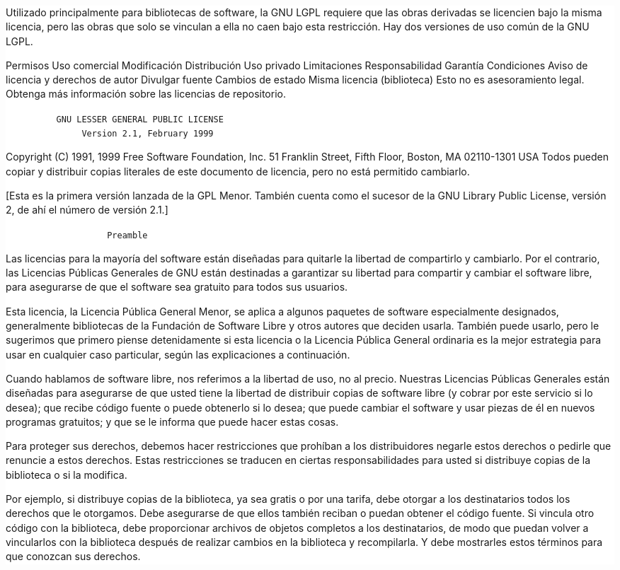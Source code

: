 Utilizado principalmente para bibliotecas de software, la GNU LGPL requiere que las obras derivadas se licencien bajo la misma licencia, pero las obras que solo se vinculan a ella no caen bajo esta restricción. Hay dos versiones de uso común de la GNU LGPL.

Permisos
 Uso comercial
 Modificación
 Distribución
 Uso privado
Limitaciones
 Responsabilidad
 Garantía
Condiciones
 Aviso de licencia y derechos de autor
 Divulgar fuente
 Cambios de estado
 Misma licencia (biblioteca)
Esto no es asesoramiento legal. Obtenga más información sobre las licencias de repositorio.

              GNU LESSER GENERAL PUBLIC LICENSE
                   Version 2.1, February 1999
Copyright (C) 1991, 1999 Free Software Foundation, Inc. 51 Franklin Street, Fifth Floor, Boston, MA 02110-1301 USA Todos pueden copiar y distribuir copias literales de este documento de licencia, pero no está permitido cambiarlo.

[Esta es la primera versión lanzada de la GPL Menor. También cuenta como el sucesor de la GNU Library Public License, versión 2, de ahí el número de versión 2.1.]

                        Preamble
Las licencias para la mayoría del software están diseñadas para quitarle la libertad de compartirlo y cambiarlo. Por el contrario, las Licencias Públicas Generales de GNU están destinadas a garantizar su libertad para compartir y cambiar el software libre, para asegurarse de que el software sea gratuito para todos sus usuarios.

Esta licencia, la Licencia Pública General Menor, se aplica a algunos paquetes de software especialmente designados, generalmente bibliotecas de la Fundación de Software Libre y otros autores que deciden usarla. También puede usarlo, pero le sugerimos que primero piense detenidamente si esta licencia o la Licencia Pública General ordinaria es la mejor estrategia para usar en cualquier caso particular, según las explicaciones a continuación.

Cuando hablamos de software libre, nos referimos a la libertad de uso, no al precio. Nuestras Licencias Públicas Generales están diseñadas para asegurarse de que usted tiene la libertad de distribuir copias de software libre (y cobrar por este servicio si lo desea); que recibe código fuente o puede obtenerlo si lo desea; que puede cambiar el software y usar piezas de él en nuevos programas gratuitos; y que se le informa que puede hacer estas cosas.

Para proteger sus derechos, debemos hacer restricciones que prohíban a los distribuidores negarle estos derechos o pedirle que renuncie a estos derechos. Estas restricciones se traducen en ciertas responsabilidades para usted si distribuye copias de la biblioteca o si la modifica.

Por ejemplo, si distribuye copias de la biblioteca, ya sea gratis o por una tarifa, debe otorgar a los destinatarios todos los derechos que le otorgamos. Debe asegurarse de que ellos también reciban o puedan obtener el código fuente. Si vincula otro código con la biblioteca, debe proporcionar archivos de objetos completos a los destinatarios, de modo que puedan volver a vincularlos con la biblioteca después de realizar cambios en la biblioteca y recompilarla. Y debe mostrarles estos términos para que conozcan sus derechos.
